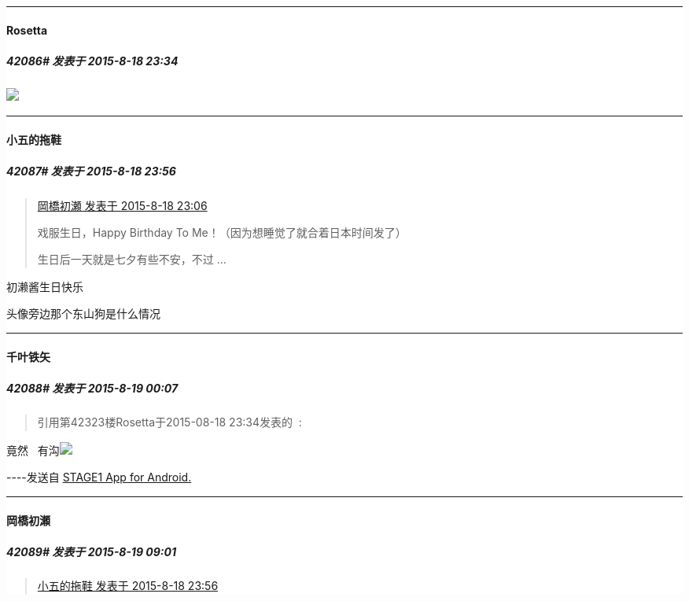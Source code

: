
-----

####  Rosetta  
##### 42086#       发表于 2015-8-18 23:34



<img src="http://t1.qpic.cn/mblogpic/e5e85766ab8a1765af16/2000.jpg" referrerpolicy="no-referrer">







-----

####  小五的拖鞋  
##### 42087#       发表于 2015-8-18 23:56



<blockquote><a href="httphttps://bbs.saraba1st.com/2b/forum.php?mod=redirect&amp;goto=findpost&amp;pid=29899133&amp;ptid=821720" target="_blank">岡橋初瀬 发表于 2015-8-18 23:06</a>

戏服生日，Happy Birthday To Me！（因为想睡觉了就合着日本时间发了）

生日后一天就是七夕有些不安，不过 ...</blockquote>
初濑酱生日快乐

头像旁边那个东山狗是什么情况







-----

####  千叶铁矢  
##### 42088#       发表于 2015-8-19 00:07



<blockquote>引用第42323楼Rosetta于2015-08-18 23:34发表的  :</blockquote>
竟然   有沟<img src="https://static.saraba1st.com/image/smiley/face/34.gif" referrerpolicy="no-referrer">


----发送自 [STAGE1 App for Android.](http://stage1.5j4m.com/?1.17)







-----

####  岡橋初瀬  
##### 42089#       发表于 2015-8-19 09:01



<blockquote><a href="httphttps://bbs.saraba1st.com/2b/forum.php?mod=redirect&amp;goto=findpost&amp;pid=29899605&amp;ptid=821720" target="_blank">小五的拖鞋 发表于 2015-8-18 23:56</a>
